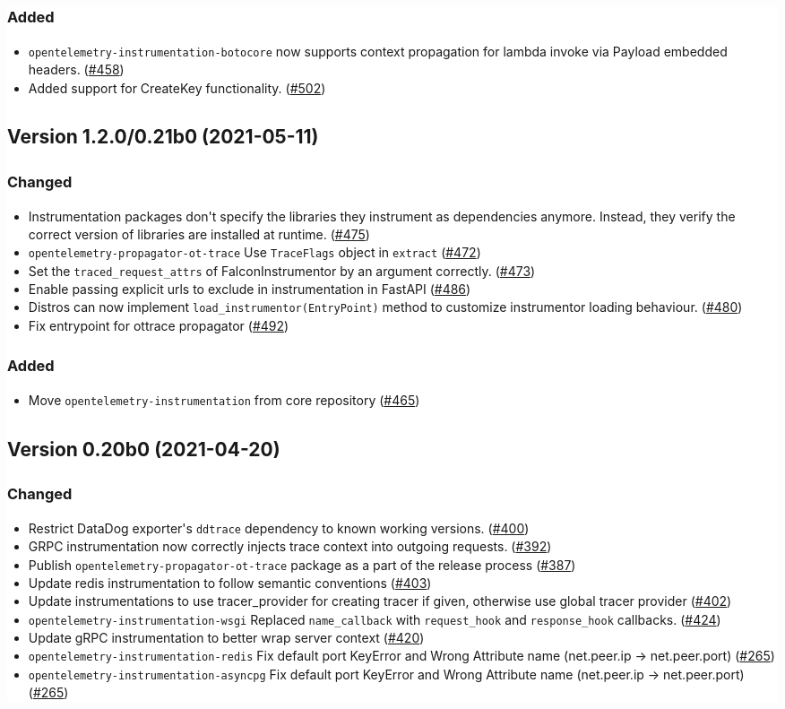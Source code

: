 ### Added
- `opentelemetry-instrumentation-botocore` now supports
  context propagation for lambda invoke via Payload embedded headers.
  ([#458](https://github.com/open-telemetry/opentelemetry-python-contrib/pull/458))
- Added support for CreateKey functionality.
  ([#502](https://github.com/open-telemetry/opentelemetry-python-contrib/pull/502))

## Version 1.2.0/0.21b0 (2021-05-11)

### Changed
- Instrumentation packages don't specify the libraries they instrument as dependencies
  anymore. Instead, they verify the correct version of libraries are installed at runtime.
  ([#475](https://github.com/open-telemetry/opentelemetry-python-contrib/pull/475))
- `opentelemetry-propagator-ot-trace` Use `TraceFlags` object in `extract`
  ([#472](https://github.com/open-telemetry/opentelemetry-python-contrib/pull/472))
- Set the `traced_request_attrs` of FalconInstrumentor by an argument correctly.
  ([#473](https://github.com/open-telemetry/opentelemetry-python-contrib/pull/473))
- Enable passing explicit urls to exclude in instrumentation in FastAPI
  ([#486](https://github.com/open-telemetry/opentelemetry-python-contrib/pull/486))
- Distros can now implement `load_instrumentor(EntryPoint)` method to customize instrumentor
  loading behaviour.
  ([#480](https://github.com/open-telemetry/opentelemetry-python-contrib/pull/480))
- Fix entrypoint for ottrace propagator
  ([#492](https://github.com/open-telemetry/opentelemetry-python-contrib/pull/492))

### Added

- Move `opentelemetry-instrumentation` from core repository
  ([#465](https://github.com/open-telemetry/opentelemetry-python-contrib/pull/465))

## Version 0.20b0 (2021-04-20)

### Changed

- Restrict DataDog exporter's `ddtrace` dependency to known working versions.
  ([#400](https://github.com/open-telemetry/opentelemetry-python-contrib/pull/400))
- GRPC instrumentation now correctly injects trace context into outgoing requests.
  ([#392](https://github.com/open-telemetry/opentelemetry-python-contrib/pull/39))
- Publish `opentelemetry-propagator-ot-trace` package as a part of the release process
  ([#387](https://github.com/open-telemetry/opentelemetry-python-contrib/pull/387))
- Update redis instrumentation to follow semantic conventions
  ([#403](https://github.com/open-telemetry/opentelemetry-python-contrib/pull/403))
- Update instrumentations to use tracer_provider for creating tracer if given, otherwise use global tracer provider
  ([#402](https://github.com/open-telemetry/opentelemetry-python-contrib/pull/402))
- `opentelemetry-instrumentation-wsgi` Replaced `name_callback` with `request_hook`
  and `response_hook` callbacks.
  ([#424](https://github.com/open-telemetry/opentelemetry-python-contrib/pull/424))
- Update gRPC instrumentation to better wrap server context
  ([#420](https://github.com/open-telemetry/opentelemetry-python-contrib/pull/420))
- `opentelemetry-instrumentation-redis` Fix default port KeyError and Wrong Attribute name (net.peer.ip -> net.peer.port)
  ([#265](https://github.com/open-telemetry/opentelemetry-python-contrib/pull/265))
- `opentelemetry-instrumentation-asyncpg` Fix default port KeyError and Wrong Attribute name (net.peer.ip -> net.peer.port)
  ([#265](https://github.com/open-telemetry/opentelemetry-python-contrib/pull/265))
